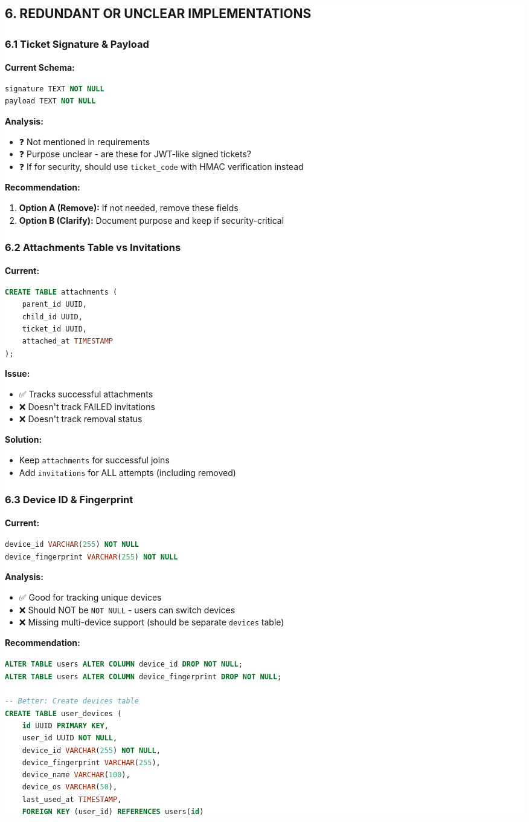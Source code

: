 
## 6. REDUNDANT OR UNCLEAR IMPLEMENTATIONS

### 6.1 Ticket Signature & Payload
**Current Schema:**
```sql
signature TEXT NOT NULL
payload TEXT NOT NULL
```

**Analysis:**
- ❓ Not mentioned in requirements
- ❓ Purpose unclear - are these for JWT-like signed tickets?
- ❓ If for security, should use `ticket_code` with HMAC verification instead

**Recommendation:**
1. **Option A (Remove):** If not needed, remove these fields
2. **Option B (Clarify):** Document purpose and keep if security-critical

### 6.2 Attachments Table vs Invitations
**Current:**
```sql
CREATE TABLE attachments (
    parent_id UUID,
    child_id UUID,
    ticket_id UUID,
    attached_at TIMESTAMP
);
```

**Issue:**
- ✅ Tracks successful attachments
- ❌ Doesn't track FAILED invitations
- ❌ Doesn't track removal status

**Solution:**
- Keep `attachments` for successful joins
- Add `invitations` for ALL attempts (including removed)

### 6.3 Device ID & Fingerprint
**Current:**
```sql
device_id VARCHAR(255) NOT NULL
device_fingerprint VARCHAR(255) NOT NULL
```

**Analysis:**
- ✅ Good for tracking unique devices
- ❌ Should NOT be `NOT NULL` - users can switch devices
- ❌ Missing multi-device support (should be separate `devices` table)

**Recommendation:**
```sql
ALTER TABLE users ALTER COLUMN device_id DROP NOT NULL;
ALTER TABLE users ALTER COLUMN device_fingerprint DROP NOT NULL;

-- Better: Create devices table
CREATE TABLE user_devices (
    id UUID PRIMARY KEY,
    user_id UUID NOT NULL,
    device_id VARCHAR(255) NOT NULL,
    device_fingerprint VARCHAR(255),
    device_name VARCHAR(100),
    device_os VARCHAR(50),
    last_used_at TIMESTAMP,
    FOREIGN KEY (user_id) REFERENCES users(id)
```